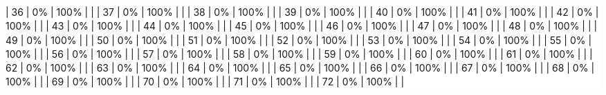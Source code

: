 | 36 | 0% | 100% |  |
| 37 | 0% | 100% |  |
| 38 | 0% | 100% |  |
| 39 | 0% | 100% |  |
| 40 | 0% | 100% |  |
| 41 | 0% | 100% |  |
| 42 | 0% | 100% |  |
| 43 | 0% | 100% |  |
| 44 | 0% | 100% |  |
| 45 | 0% | 100% |  |
| 46 | 0% | 100% |  |
| 47 | 0% | 100% |  |
| 48 | 0% | 100% |  |
| 49 | 0% | 100% |  |
| 50 | 0% | 100% |  |
| 51 | 0% | 100% |  |
| 52 | 0% | 100% |  |
| 53 | 0% | 100% |  |
| 54 | 0% | 100% |  |
| 55 | 0% | 100% |  |
| 56 | 0% | 100% |  |
| 57 | 0% | 100% |  |
| 58 | 0% | 100% |  |
| 59 | 0% | 100% |  |
| 60 | 0% | 100% |  |
| 61 | 0% | 100% |  |
| 62 | 0% | 100% |  |
| 63 | 0% | 100% |  |
| 64 | 0% | 100% |  |
| 65 | 0% | 100% |  |
| 66 | 0% | 100% |  |
| 67 | 0% | 100% |  |
| 68 | 0% | 100% |  |
| 69 | 0% | 100% |  |
| 70 | 0% | 100% |  |
| 71 | 0% | 100% |  |
| 72 | 0% | 100% |  |